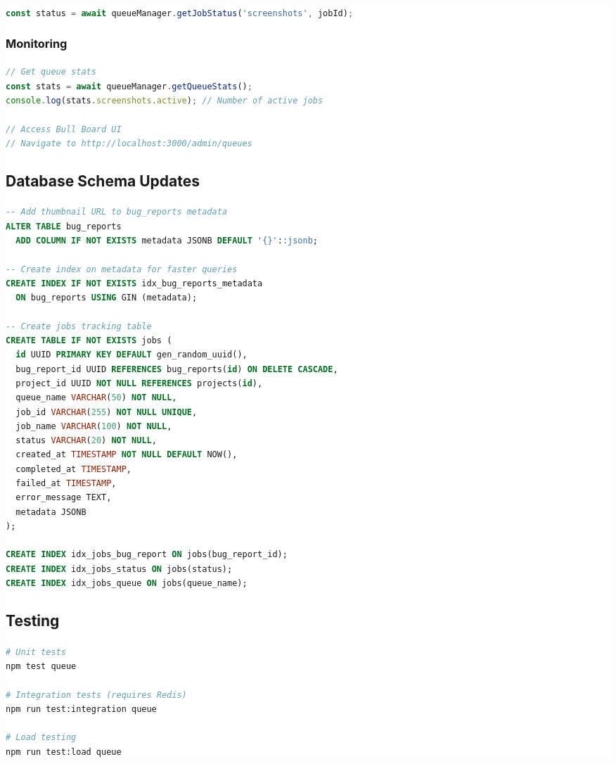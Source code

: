 ```typescript
const status = await queueManager.getJobStatus('screenshots', jobId);
```

### Monitoring

```typescript
// Get queue stats
const stats = await queueManager.getQueueStats();
console.log(stats.screenshots.active); // Number of active jobs

// Access Bull Board UI
// Navigate to http://localhost:3000/admin/queues
```

## Database Schema Updates

```sql
-- Add thumbnail URL to bug_reports metadata
ALTER TABLE bug_reports
  ADD COLUMN IF NOT EXISTS metadata JSONB DEFAULT '{}'::jsonb;

-- Create index on metadata for faster queries
CREATE INDEX IF NOT EXISTS idx_bug_reports_metadata
  ON bug_reports USING GIN (metadata);

-- Create jobs tracking table
CREATE TABLE IF NOT EXISTS jobs (
  id UUID PRIMARY KEY DEFAULT gen_random_uuid(),
  bug_report_id UUID REFERENCES bug_reports(id) ON DELETE CASCADE,
  project_id UUID NOT NULL REFERENCES projects(id),
  queue_name VARCHAR(50) NOT NULL,
  job_id VARCHAR(255) NOT NULL UNIQUE,
  job_name VARCHAR(100) NOT NULL,
  status VARCHAR(20) NOT NULL,
  created_at TIMESTAMP NOT NULL DEFAULT NOW(),
  completed_at TIMESTAMP,
  failed_at TIMESTAMP,
  error_message TEXT,
  metadata JSONB
);

CREATE INDEX idx_jobs_bug_report ON jobs(bug_report_id);
CREATE INDEX idx_jobs_status ON jobs(status);
CREATE INDEX idx_jobs_queue ON jobs(queue_name);
```

## Testing

```bash
# Unit tests
npm test queue

# Integration tests (requires Redis)
npm run test:integration queue

# Load testing
npm run test:load queue
```
